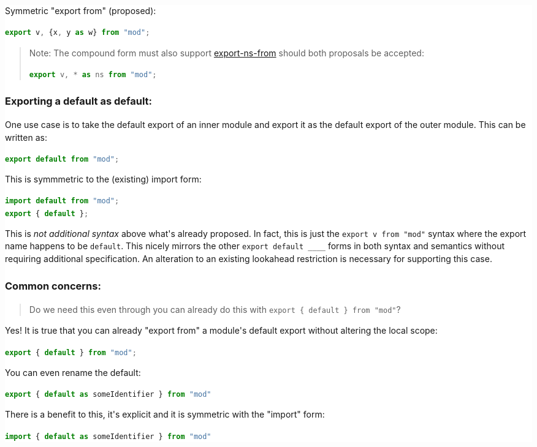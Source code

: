 Symmetric "export from" (proposed):

```js
export v, {x, y as w} from "mod";
```

> Note: The compound form must also support [export-ns-from](https://github.com/leebyron/ecmascript-export-ns-from) should both proposals be accepted:
>
> ```js
> export v, * as ns from "mod";
> ```

### Exporting a default as default:

One use case is to take the default export of an inner module and export it as
the default export of the outer module. This can be written as:

```js
export default from "mod";
```

This is symmmetric to the (existing) import form:

```js
import default from "mod";
export { default };
```

This is *not additional syntax* above what's already proposed. In fact, this is
just the `export v from "mod"` syntax where the export name happens to be
`default`. This nicely mirrors the other `export default ____` forms in both
syntax and semantics without requiring additional specification. An alteration
to an existing lookahead restriction is necessary for supporting this case.


### Common concerns:

> Do we need this even through you can already do this with `export { default } from "mod"`?

Yes! It is true that you can already "export from" a module's default export
without altering the local scope:

```js
export { default } from "mod";
```

You can even rename the default:

```js
export { default as someIdentifier } from "mod"
```

There is a benefit to this, it's explicit and it is symmetric with the
"import" form:

```js
import { default as someIdentifier } from "mod"
```
